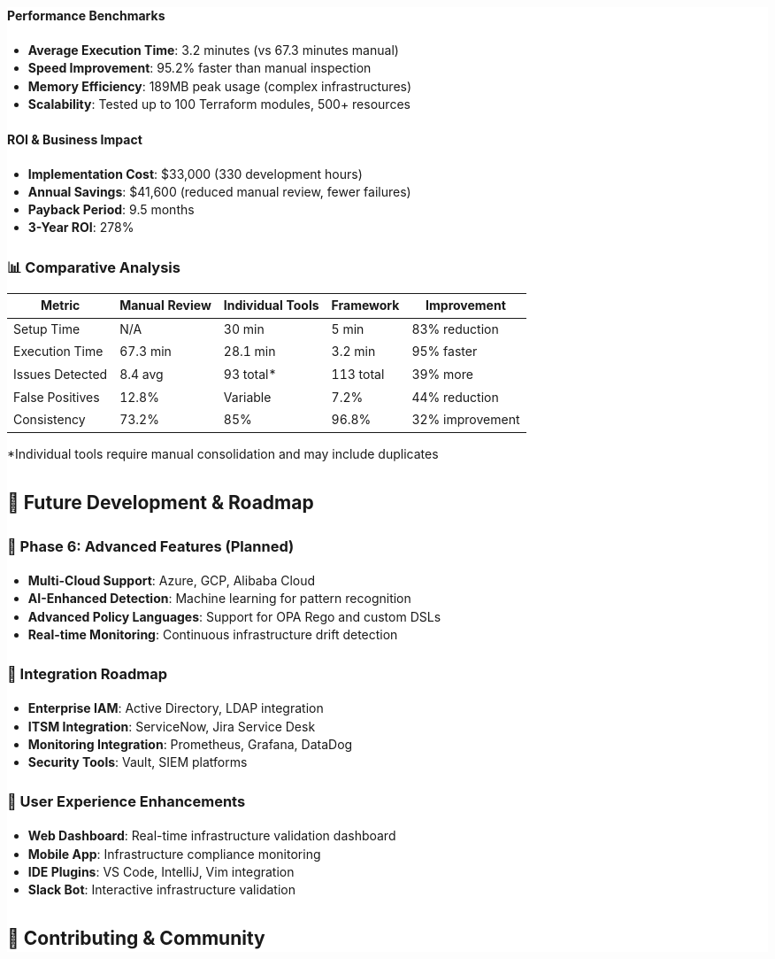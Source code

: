 #### Performance Benchmarks
- **Average Execution Time**: 3.2 minutes (vs 67.3 minutes manual)
- **Speed Improvement**: 95.2% faster than manual inspection
- **Memory Efficiency**: 189MB peak usage (complex infrastructures)
- **Scalability**: Tested up to 100 Terraform modules, 500+ resources

#### ROI & Business Impact
- **Implementation Cost**: $33,000 (330 development hours)
- **Annual Savings**: $41,600 (reduced manual review, fewer failures)
- **Payback Period**: 9.5 months
- **3-Year ROI**: 278%

### 📊 Comparative Analysis

| Metric | Manual Review | Individual Tools | Framework | Improvement |
|--------|---------------|------------------|-----------|-------------|
| Setup Time | N/A | 30 min | 5 min | 83% reduction |
| Execution Time | 67.3 min | 28.1 min | 3.2 min | 95% faster |
| Issues Detected | 8.4 avg | 93 total* | 113 total | 39% more |
| False Positives | 12.8% | Variable | 7.2% | 44% reduction |
| Consistency | 73.2% | 85% | 96.8% | 32% improvement |

*Individual tools require manual consolidation and may include duplicates

## 🔮 Future Development & Roadmap

### 🎯 Phase 6: Advanced Features (Planned)
- **Multi-Cloud Support**: Azure, GCP, Alibaba Cloud
- **AI-Enhanced Detection**: Machine learning for pattern recognition
- **Advanced Policy Languages**: Support for OPA Rego and custom DSLs
- **Real-time Monitoring**: Continuous infrastructure drift detection

### 🚀 Integration Roadmap
- **Enterprise IAM**: Active Directory, LDAP integration
- **ITSM Integration**: ServiceNow, Jira Service Desk
- **Monitoring Integration**: Prometheus, Grafana, DataDog
- **Security Tools**: Vault, SIEM platforms

### 📱 User Experience Enhancements
- **Web Dashboard**: Real-time infrastructure validation dashboard
- **Mobile App**: Infrastructure compliance monitoring
- **IDE Plugins**: VS Code, IntelliJ, Vim integration
- **Slack Bot**: Interactive infrastructure validation

## 🤝 Contributing & Community
